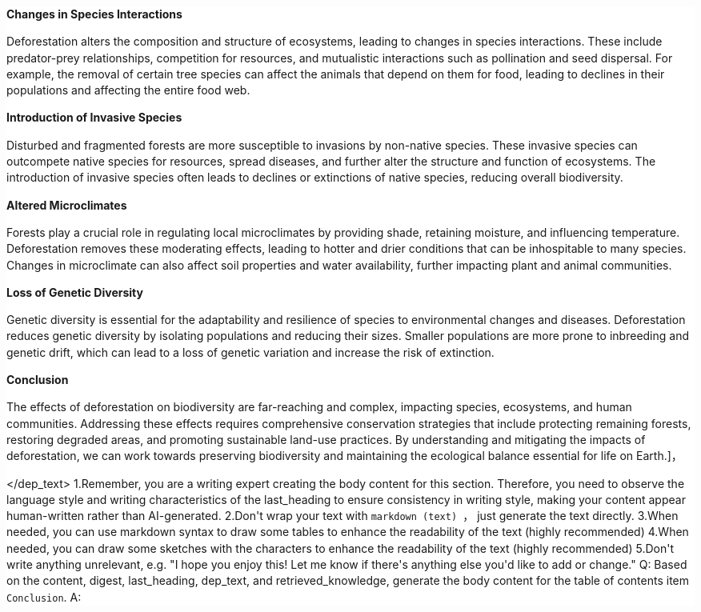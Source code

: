 **Changes in Species Interactions**

Deforestation alters the composition and structure of ecosystems, leading to changes in species interactions. These include predator-prey relationships, competition for resources, and mutualistic interactions such as pollination and seed dispersal. For example, the removal of certain tree species can affect the animals that depend on them for food, leading to declines in their populations and affecting the entire food web.

**Introduction of Invasive Species**

Disturbed and fragmented forests are more susceptible to invasions by non-native species. These invasive species can outcompete native species for resources, spread diseases, and further alter the structure and function of ecosystems. The introduction of invasive species often leads to declines or extinctions of native species, reducing overall biodiversity.

**Altered Microclimates**

Forests play a crucial role in regulating local microclimates by providing shade, retaining moisture, and influencing temperature. Deforestation removes these moderating effects, leading to hotter and drier conditions that can be inhospitable to many species. Changes in microclimate can also affect soil properties and water availability, further impacting plant and animal communities.

**Loss of Genetic Diversity**

Genetic diversity is essential for the adaptability and resilience of species to environmental changes and diseases. Deforestation reduces genetic diversity by isolating populations and reducing their sizes. Smaller populations are more prone to inbreeding and genetic drift, which can lead to a loss of genetic variation and increase the risk of extinction.

**Conclusion**

The effects of deforestation on biodiversity are far-reaching and complex, impacting species, ecosystems, and human communities. Addressing these effects requires comprehensive conservation strategies that include protecting remaining forests, restoring degraded areas, and promoting sustainable land-use practices. By understanding and mitigating the impacts of deforestation, we can work towards preserving biodiversity and maintaining the ecological balance essential for life on Earth.]，


</dep_text>
<attention>
1.Remember, you are a writing expert creating the body content for this section.
Therefore, you need to observe the language style and writing characteristics of the last_heading to ensure consistency in writing style, making your content appear human-written rather than AI-generated.
2.Don't wrap your text with ```markdown (text) ```， just generate the text directly.
3.When needed, you can use markdown syntax to draw some tables to enhance the readability of the text (highly recommended)
4.When needed, you can draw some sketches with the characters to enhance the readability of the text (highly recommended)
5.Don't write anything unrelevant, e.g. "I hope you enjoy this! Let me know if there's anything else you'd like to add or change."
</attention>
<task>
Q: Based on the content, digest, last_heading, dep_text, and retrieved_knowledge, generate the body content for the table of contents item `Conclusion`.
A: 
